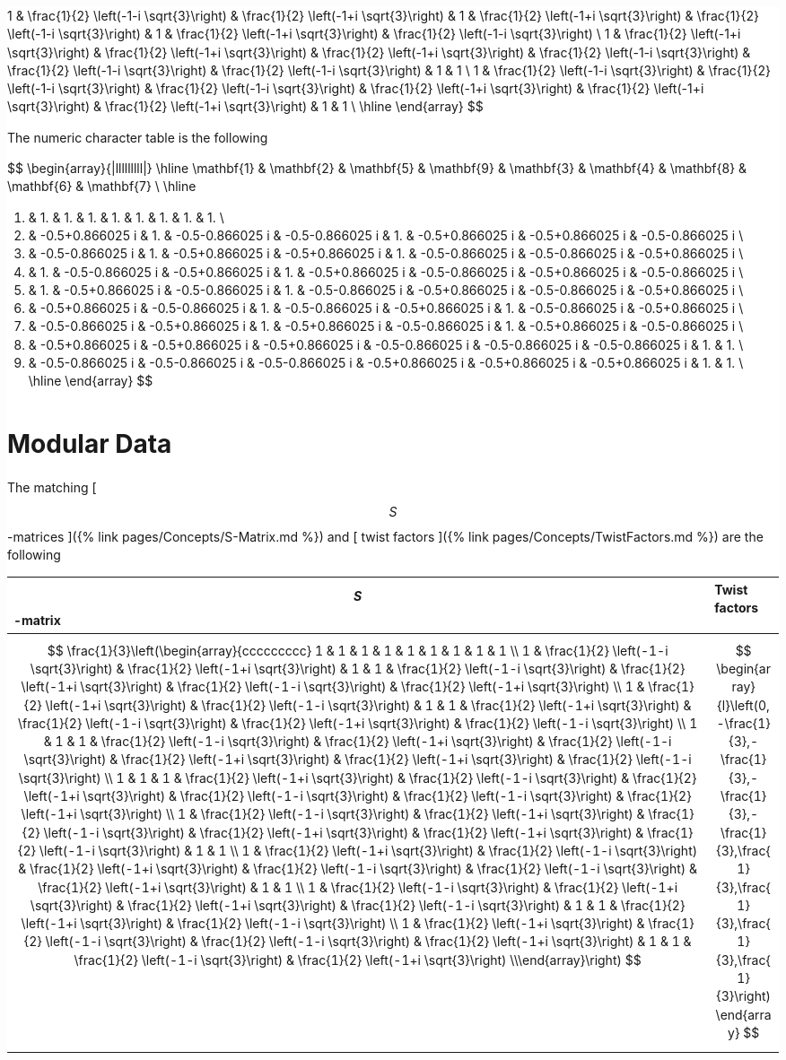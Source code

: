  1 & \frac{1}{2} \left(-1-i \sqrt{3}\right) & \frac{1}{2} \left(-1+i \sqrt{3}\right) & 1 & \frac{1}{2} \left(-1+i \sqrt{3}\right) & \frac{1}{2} \left(-1-i \sqrt{3}\right) & 1 & \frac{1}{2} \left(-1+i \sqrt{3}\right) & \frac{1}{2} \left(-1-i \sqrt{3}\right) \\
 1 & \frac{1}{2} \left(-1+i \sqrt{3}\right) & \frac{1}{2} \left(-1+i \sqrt{3}\right) & \frac{1}{2} \left(-1+i \sqrt{3}\right) & \frac{1}{2} \left(-1-i \sqrt{3}\right) & \frac{1}{2} \left(-1-i \sqrt{3}\right) & \frac{1}{2} \left(-1-i \sqrt{3}\right) & 1 & 1 \\
 1 & \frac{1}{2} \left(-1-i \sqrt{3}\right) & \frac{1}{2} \left(-1-i \sqrt{3}\right) & \frac{1}{2} \left(-1-i \sqrt{3}\right) & \frac{1}{2} \left(-1+i \sqrt{3}\right) & \frac{1}{2} \left(-1+i \sqrt{3}\right) & \frac{1}{2} \left(-1+i \sqrt{3}\right) & 1 & 1 \\
\hline
\end{array}
$$

The numeric character table is the following

$$
\begin{array}{|lllllllll|}
\hline
 \mathbf{1} & \mathbf{2} & \mathbf{5} & \mathbf{9} & \mathbf{3} & \mathbf{4} & \mathbf{8} & \mathbf{6} & \mathbf{7} \\
\hline
 1. & 1. & 1. & 1. & 1. & 1. & 1. & 1. & 1. \\
 1. & -0.5+0.866025 i & 1. & -0.5-0.866025 i & -0.5-0.866025 i & 1. & -0.5+0.866025 i & -0.5+0.866025 i & -0.5-0.866025 i \\
 1. & -0.5-0.866025 i & 1. & -0.5+0.866025 i & -0.5+0.866025 i & 1. & -0.5-0.866025 i & -0.5-0.866025 i & -0.5+0.866025 i \\
 1. & 1. & -0.5-0.866025 i & -0.5+0.866025 i & 1. & -0.5+0.866025 i & -0.5-0.866025 i & -0.5+0.866025 i & -0.5-0.866025 i \\
 1. & 1. & -0.5+0.866025 i & -0.5-0.866025 i & 1. & -0.5-0.866025 i & -0.5+0.866025 i & -0.5-0.866025 i & -0.5+0.866025 i \\
 1. & -0.5+0.866025 i & -0.5-0.866025 i & 1. & -0.5-0.866025 i & -0.5+0.866025 i & 1. & -0.5-0.866025 i & -0.5+0.866025 i \\
 1. & -0.5-0.866025 i & -0.5+0.866025 i & 1. & -0.5+0.866025 i & -0.5-0.866025 i & 1. & -0.5+0.866025 i & -0.5-0.866025 i \\
 1. & -0.5+0.866025 i & -0.5+0.866025 i & -0.5+0.866025 i & -0.5-0.866025 i & -0.5-0.866025 i & -0.5-0.866025 i & 1. & 1. \\
 1. & -0.5-0.866025 i & -0.5-0.866025 i & -0.5-0.866025 i & -0.5+0.866025 i & -0.5+0.866025 i & -0.5+0.866025 i & 1. & 1. \\
\hline
\end{array}
$$

# Modular Data

The matching [ $$ S $$-matrices ]({% link pages/Concepts/S-Matrix.md %}) and [ twist factors ]({% link pages/Concepts/TwistFactors.md %}) are the following

| $$ S $$-matrix | Twist factors |
| :------ | :------ |
| $$ \frac{1}{3}\left(\begin{array}{ccccccccc} 1 & 1 & 1 & 1 & 1 & 1 & 1 & 1 & 1 \\ 1 & \frac{1}{2} \left(-1-i \sqrt{3}\right) & \frac{1}{2} \left(-1+i \sqrt{3}\right) & 1 & 1 & \frac{1}{2} \left(-1-i \sqrt{3}\right) & \frac{1}{2} \left(-1+i \sqrt{3}\right) & \frac{1}{2} \left(-1-i \sqrt{3}\right) & \frac{1}{2} \left(-1+i \sqrt{3}\right) \\ 1 & \frac{1}{2} \left(-1+i \sqrt{3}\right) & \frac{1}{2} \left(-1-i \sqrt{3}\right) & 1 & 1 & \frac{1}{2} \left(-1+i \sqrt{3}\right) & \frac{1}{2} \left(-1-i \sqrt{3}\right) & \frac{1}{2} \left(-1+i \sqrt{3}\right) & \frac{1}{2} \left(-1-i \sqrt{3}\right) \\ 1 & 1 & 1 & \frac{1}{2} \left(-1-i \sqrt{3}\right) & \frac{1}{2} \left(-1+i \sqrt{3}\right) & \frac{1}{2} \left(-1-i \sqrt{3}\right) & \frac{1}{2} \left(-1+i \sqrt{3}\right) & \frac{1}{2} \left(-1+i \sqrt{3}\right) & \frac{1}{2} \left(-1-i \sqrt{3}\right) \\ 1 & 1 & 1 & \frac{1}{2} \left(-1+i \sqrt{3}\right) & \frac{1}{2} \left(-1-i \sqrt{3}\right) & \frac{1}{2} \left(-1+i \sqrt{3}\right) & \frac{1}{2} \left(-1-i \sqrt{3}\right) & \frac{1}{2} \left(-1-i \sqrt{3}\right) & \frac{1}{2} \left(-1+i \sqrt{3}\right) \\ 1 & \frac{1}{2} \left(-1-i \sqrt{3}\right) & \frac{1}{2} \left(-1+i \sqrt{3}\right) & \frac{1}{2} \left(-1-i \sqrt{3}\right) & \frac{1}{2} \left(-1+i \sqrt{3}\right) & \frac{1}{2} \left(-1+i \sqrt{3}\right) & \frac{1}{2} \left(-1-i \sqrt{3}\right) & 1 & 1 \\ 1 & \frac{1}{2} \left(-1+i \sqrt{3}\right) & \frac{1}{2} \left(-1-i \sqrt{3}\right) & \frac{1}{2} \left(-1+i \sqrt{3}\right) & \frac{1}{2} \left(-1-i \sqrt{3}\right) & \frac{1}{2} \left(-1-i \sqrt{3}\right) & \frac{1}{2} \left(-1+i \sqrt{3}\right) & 1 & 1 \\ 1 & \frac{1}{2} \left(-1-i \sqrt{3}\right) & \frac{1}{2} \left(-1+i \sqrt{3}\right) & \frac{1}{2} \left(-1+i \sqrt{3}\right) & \frac{1}{2} \left(-1-i \sqrt{3}\right) & 1 & 1 & \frac{1}{2} \left(-1+i \sqrt{3}\right) & \frac{1}{2} \left(-1-i \sqrt{3}\right) \\ 1 & \frac{1}{2} \left(-1+i \sqrt{3}\right) & \frac{1}{2} \left(-1-i \sqrt{3}\right) & \frac{1}{2} \left(-1-i \sqrt{3}\right) & \frac{1}{2} \left(-1+i \sqrt{3}\right) & 1 & 1 & \frac{1}{2} \left(-1-i \sqrt{3}\right) & \frac{1}{2} \left(-1+i \sqrt{3}\right) \\\end{array}\right) $$ | $$ \begin{array}{l}\left(0,-\frac{1}{3},-\frac{1}{3},-\frac{1}{3},-\frac{1}{3},\frac{1}{3},\frac{1}{3},\frac{1}{3},\frac{1}{3}\right)\end{array} $$ |
